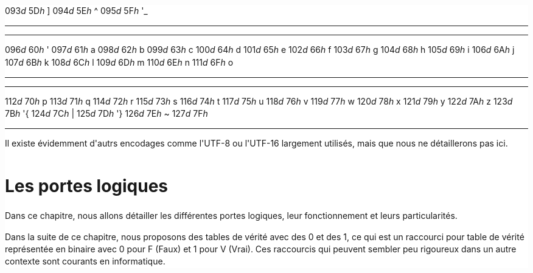    093*d*   5D*h*   \]
   094*d*   5E*h*   \^
   095*d*   5F*h*   '\_
  -------- ------- -----

  -------- ------- ---
   096*d*   60*h*   '
   097*d*   61*h*   a
   098*d*   62*h*   b
   099*d*   63*h*   c
   100*d*   64*h*   d
   101*d*   65*h*   e
   102*d*   66*h*   f
   103*d*   67*h*   g
   104*d*   68*h*   h
   105*d*   69*h*   i
   106*d*   6A*h*   j
   107*d*   6B*h*   k
   108*d*   6C*h*   l
   109*d*   6D*h*   m
   110*d*   6E*h*   n
   111*d*   6F*h*   o
  -------- ------- ---

  -------- ------- ----
   112*d*   70*h*   p
   113*d*   71*h*   q
   114*d*   72*h*   r
   115*d*   73*h*   s
   116*d*   74*h*   t
   117*d*   75*h*   u
   118*d*   76*h*   v
   119*d*   77*h*   w
   120*d*   78*h*   x
   121*d*   79*h*   y
   122*d*   7A*h*   z
   123*d*   7B*h*   '{
   124*d*   7C*h*   \|
   125*d*   7D*h*   '}
   126*d*   7E*h*   \~
   127*d*   7F*h*  
  -------- ------- ----

Il existe évidemment d'autrs encodages comme l'UTF-8 ou l'UTF-16 largement utilisés, mais que nous ne détaillerons pas ici.

Les portes logiques
===================

Dans ce chapitre, nous allons détailler les différentes portes logiques, leur fonctionnement et leurs particularités.

Dans la suite de ce chapitre, nous proposons des tables de vérité avec des 0 et des 1, ce qui est un raccourci pour table de vérité représentée en binaire avec 0 pour F (Faux) et 1 pour V (Vrai). Ces raccourcis qui peuvent sembler peu rigoureux dans un autre contexte sont courants en informatique.

